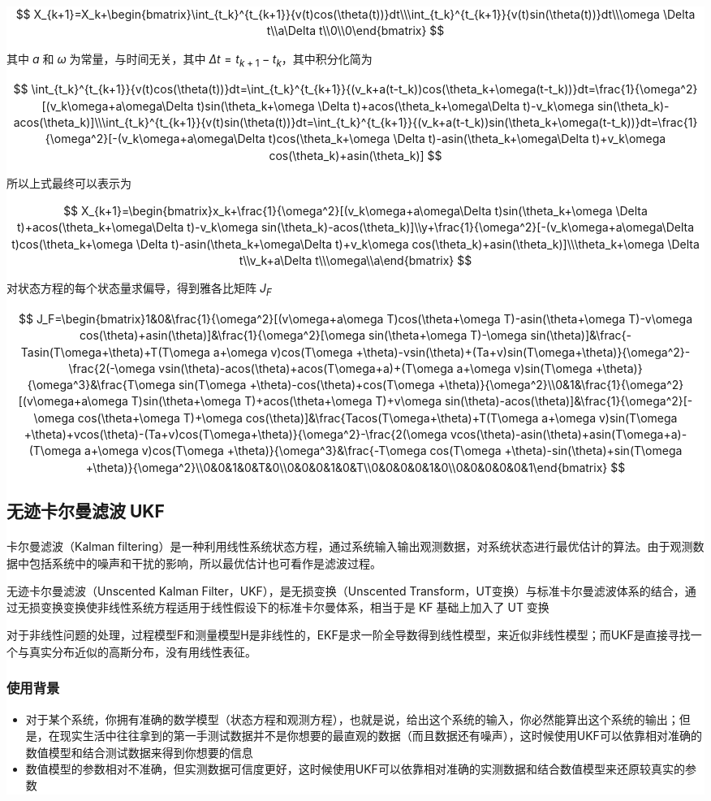 $$
X_{k+1}=X_k+\begin{bmatrix}\int_{t_k}^{t_{k+1}}{v(t)cos(\theta(t))}dt\\\int_{t_k}^{t_{k+1}}{v(t)sin(\theta(t))}dt\\\omega \Delta t\\a\Delta t\\0\\0\end{bmatrix}
$$

其中 $a$ 和 $\omega$ 为常量，与时间无关，其中 $\Delta t=t_{k+1}-t_k$，其中积分化简为

$$
\int_{t_k}^{t_{k+1}}{v(t)cos(\theta(t))}dt=\int_{t_k}^{t_{k+1}}{(v_k+a(t-t_k))cos(\theta_k+\omega(t-t_k))}dt=\frac{1}{\omega^2}[(v_k\omega+a\omega\Delta t)sin(\theta_k+\omega \Delta t)+acos(\theta_k+\omega\Delta t)-v_k\omega sin(\theta_k)-acos(\theta_k)]\\\int_{t_k}^{t_{k+1}}{v(t)sin(\theta(t))}dt=\int_{t_k}^{t_{k+1}}{(v_k+a(t-t_k))sin(\theta_k+\omega(t-t_k))}dt=\frac{1}{\omega^2}[-(v_k\omega+a\omega\Delta t)cos(\theta_k+\omega \Delta t)-asin(\theta_k+\omega\Delta t)+v_k\omega cos(\theta_k)+asin(\theta_k)]
$$

所以上式最终可以表示为

$$
X_{k+1}=\begin{bmatrix}x_k+\frac{1}{\omega^2}[(v_k\omega+a\omega\Delta t)sin(\theta_k+\omega \Delta t)+acos(\theta_k+\omega\Delta t)-v_k\omega sin(\theta_k)-acos(\theta_k)]\\y+\frac{1}{\omega^2}[-(v_k\omega+a\omega\Delta t)cos(\theta_k+\omega \Delta t)-asin(\theta_k+\omega\Delta t)+v_k\omega cos(\theta_k)+asin(\theta_k)]\\\theta_k+\omega \Delta t\\v_k+a\Delta t\\\omega\\a\end{bmatrix}
$$

对状态方程的每个状态量求偏导，得到雅各比矩阵 $J_F$

$$
J_F=\begin{bmatrix}1&0&\frac{1}{\omega^2}[(v\omega+a\omega T)cos(\theta+\omega T)-asin(\theta+\omega T)-v\omega cos(\theta)+asin(\theta)]&\frac{1}{\omega^2}[\omega sin(\theta+\omega T)-\omega sin(\theta)]&\frac{-Tasin(T\omega+\theta)+T(T\omega a+\omega v)cos(T\omega +\theta)-vsin(\theta)+(Ta+v)sin(T\omega+\theta)}{\omega^2}-\frac{2(-\omega vsin(\theta)-acos(\theta)+acos(T\omega+a)+(T\omega a+\omega v)sin(T\omega +\theta)}{\omega^3}&\frac{T\omega sin(T\omega +\theta)-cos(\theta)+cos(T\omega +\theta)}{\omega^2}\\0&1&\frac{1}{\omega^2}[(v\omega+a\omega T)sin(\theta+\omega T)+acos(\theta+\omega T)+v\omega sin(\theta)-acos(\theta)]&\frac{1}{\omega^2}[-\omega cos(\theta+\omega T)+\omega cos(\theta)]&\frac{Tacos(T\omega+\theta)+T(T\omega a+\omega v)sin(T\omega +\theta)+vcos(\theta)-(Ta+v)cos(T\omega+\theta)}{\omega^2}-\frac{2(\omega vcos(\theta)-asin(\theta)+asin(T\omega+a)-(T\omega a+\omega v)cos(T\omega +\theta)}{\omega^3}&\frac{-T\omega cos(T\omega +\theta)-sin(\theta)+sin(T\omega +\theta)}{\omega^2}\\0&0&1&0&T&0\\0&0&0&1&0&T\\0&0&0&0&1&0\\0&0&0&0&0&1\end{bmatrix}
$$

## 无迹卡尔曼滤波 UKF

卡尔曼滤波（Kalman filtering）是一种利用线性系统状态方程，通过系统输入输出观测数据，对系统状态进行最优估计的算法。由于观测数据中包括系统中的噪声和干扰的影响，所以最优估计也可看作是滤波过程。

无迹卡尔曼滤波（Unscented Kalman Filter，UKF），是无损变换（Unscented Transform，UT变换）与标准卡尔曼滤波体系的结合，通过无损变换变换使非线性系统方程适用于线性假设下的标准卡尔曼体系，相当于是 KF 基础上加入了 UT 变换

对于非线性问题的处理，过程模型F和测量模型H是非线性的，EKF是求一阶全导数得到线性模型，来近似非线性模型；而UKF是直接寻找一个与真实分布近似的高斯分布，没有用线性表征。

### 使用背景

- 对于某个系统，你拥有准确的数学模型（状态方程和观测方程），也就是说，给出这个系统的输入，你必然能算出这个系统的输出；但是，在现实生活中往往拿到的第一手测试数据并不是你想要的最直观的数据（而且数据还有噪声），这时候使用UKF可以依靠相对准确的数值模型和结合测试数据来得到你想要的信息
- 数值模型的参数相对不准确，但实测数据可信度更好，这时候使用UKF可以依靠相对准确的实测数据和结合数值模型来还原较真实的参数
